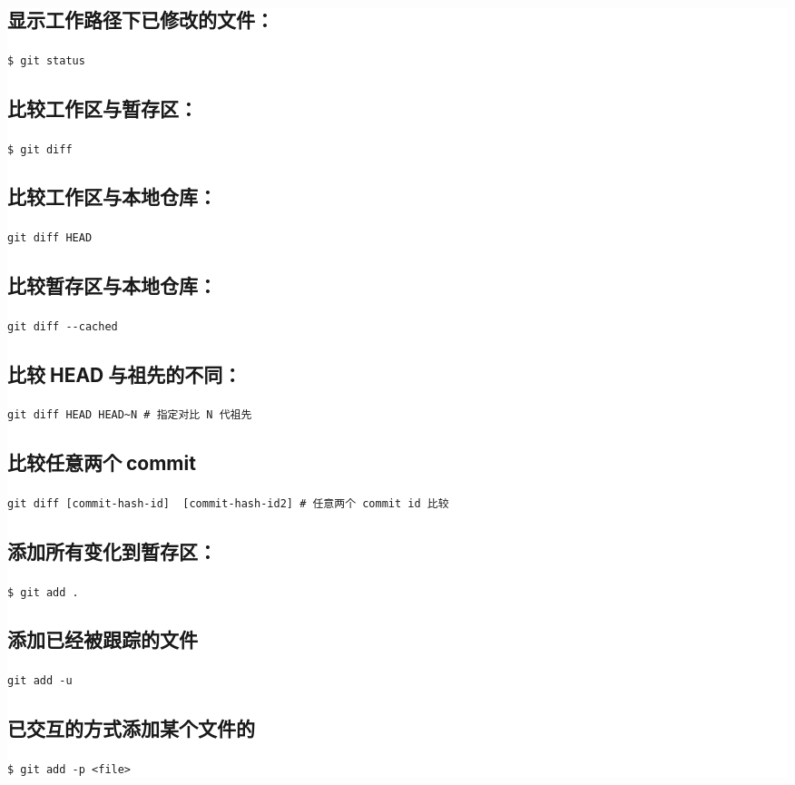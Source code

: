 ## 显示工作路径下已修改的文件：
```
$ git status
```

## 比较工作区与暂存区：
```shell
$ git diff
```

## 比较工作区与本地仓库：

```shell
git diff HEAD
```

## 比较暂存区与本地仓库：

```shell
git diff --cached
```

## 比较  HEAD 与祖先的不同：

```shell
git diff HEAD HEAD~N # 指定对比 N 代祖先
```

## 比较任意两个 commit

```shell
git diff [commit-hash-id]  [commit-hash-id2] # 任意两个 commit id 比较
```



## 添加所有变化到暂存区：

```shell
$ git add .
```

## 添加已经被跟踪的文件

```shell
git add -u
```

## 已交互的方式添加某个文件的

```
$ git add -p <file>
```
